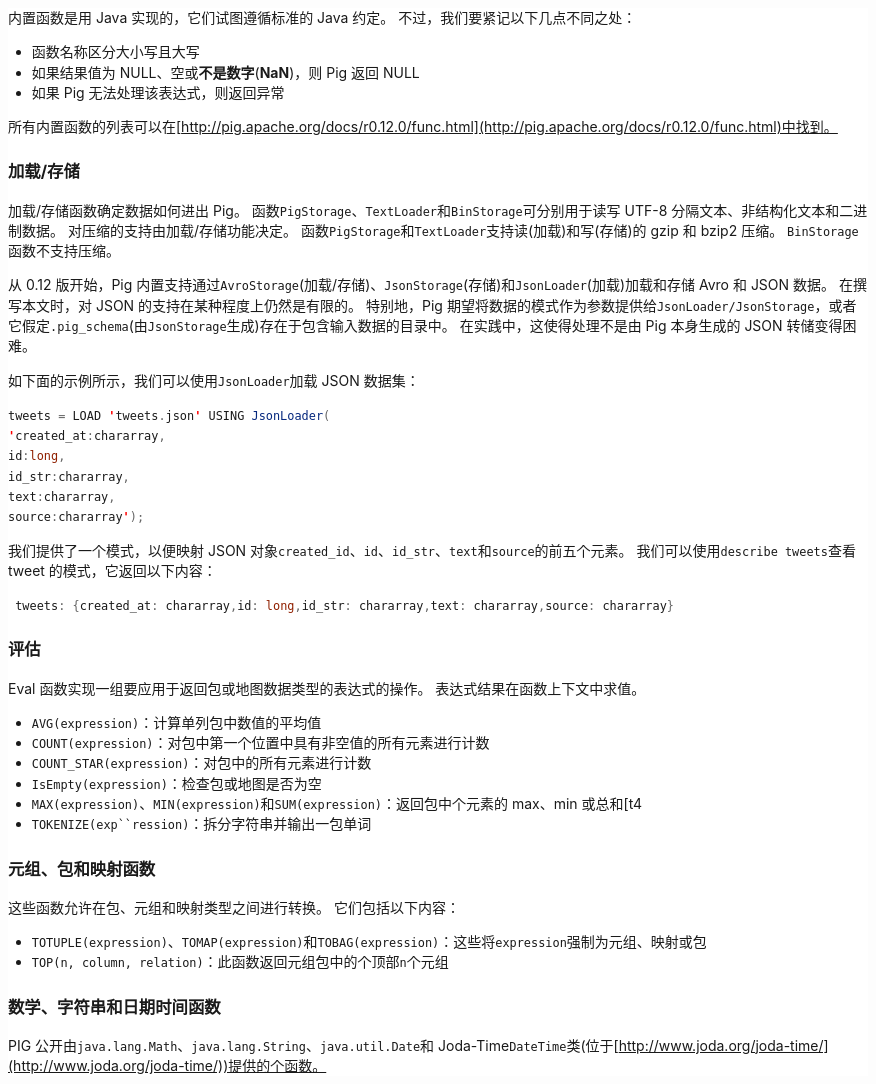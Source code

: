 内置函数是用 Java 实现的，它们试图遵循标准的 Java 约定。 不过，我们要紧记以下几点不同之处：

*   函数名称区分大小写且大写
*   如果结果值为 NULL、空或**不是数字**(**NaN**)，则 Pig 返回 NULL
*   如果 Pig 无法处理该表达式，则返回异常

所有内置函数的列表可以在[http://pig.apache.org/docs/r0.12.0/func.html](http://pig.apache.org/docs/r0.12.0/func.html)中找到。

### 加载/存储

加载/存储函数确定数据如何进出 Pig。 函数`PigStorage`、`TextLoader`和`BinStorage`可分别用于读写 UTF-8 分隔文本、非结构化文本和二进制数据。 对压缩的支持由加载/存储功能决定。 函数`PigStorage`和`TextLoader`支持读(加载)和写(存储)的 gzip 和 bzip2 压缩。 `BinStorage`函数不支持压缩。

从 0.12 版开始，Pig 内置支持通过`AvroStorage`(加载/存储)、`JsonStorage`(存储)和`JsonLoader`(加载)加载和存储 Avro 和 JSON 数据。 在撰写本文时，对 JSON 的支持在某种程度上仍然是有限的。 特别地，Pig 期望将数据的模式作为参数提供给`JsonLoader/JsonStorage`，或者它假定`.pig_schema`(由`JsonStorage`生成)存在于包含输入数据的目录中。 在实践中，这使得处理不是由 Pig 本身生成的 JSON 转储变得困难。

如下面的示例所示，我们可以使用`JsonLoader`加载 JSON 数据集：

```scala
tweets = LOAD 'tweets.json' USING JsonLoader(
'created_at:chararray,  
id:long, 
id_str:chararray, 
text:chararray,
source:chararray');
```

我们提供了一个模式，以便映射 JSON 对象`created_id`、`id`、`id_str`、`text`和`source`的前五个元素。 我们可以使用`describe tweets`查看 tweet 的模式，它返回以下内容：

```scala
 tweets: {created_at: chararray,id: long,id_str: chararray,text: chararray,source: chararray} 
```

### 评估

Eval 函数实现一组要应用于返回包或地图数据类型的表达式的操作。 表达式结果在函数上下文中求值。

*   `AVG(expression)`：计算单列包中数值的平均值
*   `COUNT(expression)`：对包中第一个位置中具有非空值的所有元素进行计数
*   `COUNT_STAR(expression)`：对包中的所有元素进行计数
*   `IsEmpty(expression)`：检查包或地图是否为空
*   `MAX(expression)`、`MIN(expression)`和`SUM(expression)`：返回包中个元素的 max、min 或总和[t4
*   `TOKENIZE(exp``ression)`：拆分字符串并输出一包单词

### 元组、包和映射函数

这些函数允许在包、元组和映射类型之间进行转换。 它们包括以下内容：

*   `TOTUPLE(expression)`、`TOMAP(expression)`和`TOBAG(expression)`：这些将`expression`强制为元组、映射或包
*   `TOP(n, column, relation)`：此函数返回元组包中的个顶部`n`个元组

### 数学、字符串和日期时间函数

PIG 公开由`java.lang.Math`、`java.lang.String`、`java.util.Date`和 Joda-Time`DateTime`类(位于[http://www.joda.org/joda-time/](http://www.joda.org/joda-time/))提供的个函数。
